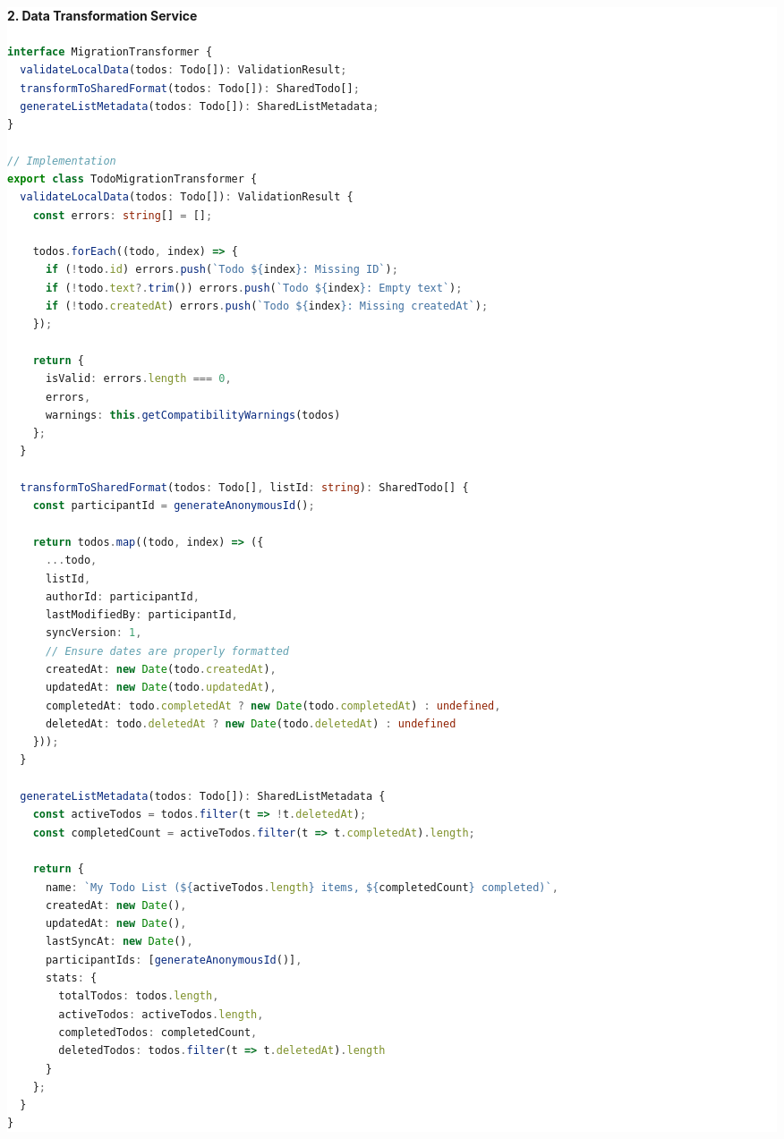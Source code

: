 #### 2. Data Transformation Service

```typescript
interface MigrationTransformer {
  validateLocalData(todos: Todo[]): ValidationResult;
  transformToSharedFormat(todos: Todo[]): SharedTodo[];
  generateListMetadata(todos: Todo[]): SharedListMetadata;
}

// Implementation
export class TodoMigrationTransformer {
  validateLocalData(todos: Todo[]): ValidationResult {
    const errors: string[] = [];

    todos.forEach((todo, index) => {
      if (!todo.id) errors.push(`Todo ${index}: Missing ID`);
      if (!todo.text?.trim()) errors.push(`Todo ${index}: Empty text`);
      if (!todo.createdAt) errors.push(`Todo ${index}: Missing createdAt`);
    });

    return {
      isValid: errors.length === 0,
      errors,
      warnings: this.getCompatibilityWarnings(todos)
    };
  }

  transformToSharedFormat(todos: Todo[], listId: string): SharedTodo[] {
    const participantId = generateAnonymousId();

    return todos.map((todo, index) => ({
      ...todo,
      listId,
      authorId: participantId,
      lastModifiedBy: participantId,
      syncVersion: 1,
      // Ensure dates are properly formatted
      createdAt: new Date(todo.createdAt),
      updatedAt: new Date(todo.updatedAt),
      completedAt: todo.completedAt ? new Date(todo.completedAt) : undefined,
      deletedAt: todo.deletedAt ? new Date(todo.deletedAt) : undefined
    }));
  }

  generateListMetadata(todos: Todo[]): SharedListMetadata {
    const activeTodos = todos.filter(t => !t.deletedAt);
    const completedCount = activeTodos.filter(t => t.completedAt).length;

    return {
      name: `My Todo List (${activeTodos.length} items, ${completedCount} completed)`,
      createdAt: new Date(),
      updatedAt: new Date(),
      lastSyncAt: new Date(),
      participantIds: [generateAnonymousId()],
      stats: {
        totalTodos: todos.length,
        activeTodos: activeTodos.length,
        completedTodos: completedCount,
        deletedTodos: todos.filter(t => t.deletedAt).length
      }
    };
  }
}
```